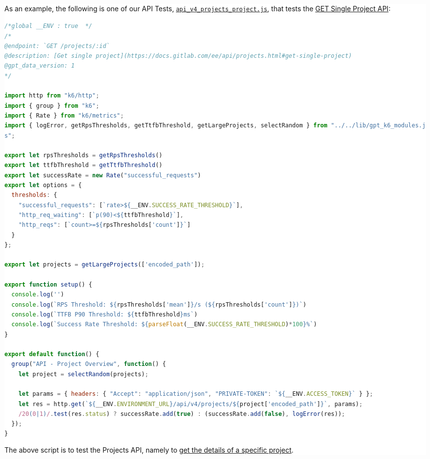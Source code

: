 As an example, the following is one of our API Tests, [`api_v4_projects_project.js`](../k6/tests/api/api_v4_projects_project.js), that tests the [GET Single Project API](https://docs.gitlab.com/ee/api/projects.html#get-single-project):

```js
/*global __ENV : true  */
/*
@endpoint: `GET /projects/:id`
@description: [Get single project](https://docs.gitlab.com/ee/api/projects.html#get-single-project)
@gpt_data_version: 1
*/

import http from "k6/http";
import { group } from "k6";
import { Rate } from "k6/metrics";
import { logError, getRpsThresholds, getTtfbThreshold, getLargeProjects, selectRandom } from "../../lib/gpt_k6_modules.js";

export let rpsThresholds = getRpsThresholds()
export let ttfbThreshold = getTtfbThreshold()
export let successRate = new Rate("successful_requests")
export let options = {
  thresholds: {
    "successful_requests": [`rate>${__ENV.SUCCESS_RATE_THRESHOLD}`],
    "http_req_waiting": [`p(90)<${ttfbThreshold}`],
    "http_reqs": [`count>=${rpsThresholds['count']}`]
  }
};

export let projects = getLargeProjects(['encoded_path']);

export function setup() {
  console.log('')
  console.log(`RPS Threshold: ${rpsThresholds['mean']}/s (${rpsThresholds['count']})`)
  console.log(`TTFB P90 Threshold: ${ttfbThreshold}ms`)
  console.log(`Success Rate Threshold: ${parseFloat(__ENV.SUCCESS_RATE_THRESHOLD)*100}%`)
}

export default function() {
  group("API - Project Overview", function() {
    let project = selectRandom(projects);

    let params = { headers: { "Accept": "application/json", "PRIVATE-TOKEN": `${__ENV.ACCESS_TOKEN}` } };
    let res = http.get(`${__ENV.ENVIRONMENT_URL}/api/v4/projects/${project['encoded_path']}`, params);
    /20(0|1)/.test(res.status) ? successRate.add(true) : (successRate.add(false), logError(res));
  });
}
```

The above script is to test the Projects API, namely to [get the details of a specific project](https://docs.gitlab.com/ee/api/projects.html#get-single-project).
